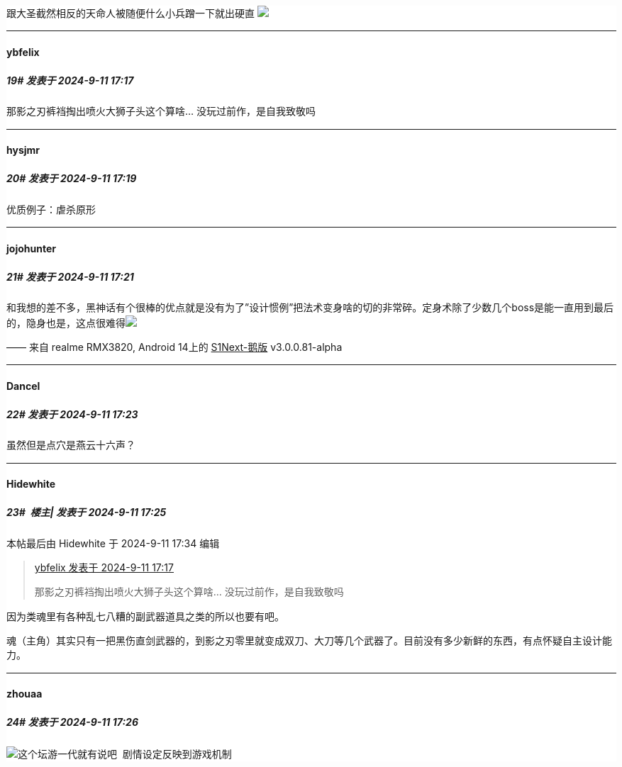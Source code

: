 跟大圣截然相反的天命人被随便什么小兵蹭一下就出硬直
<img src="https://static.saraba1st.com/image/smiley/face2017/068.png" referrerpolicy="no-referrer">

*****

####  ybfelix  
##### 19#       发表于 2024-9-11 17:17

那影之刃裤裆掏出喷火大狮子头这个算啥… 没玩过前作，是自我致敬吗

*****

####  hysjmr  
##### 20#       发表于 2024-9-11 17:19

优质例子：虐杀原形

*****

####  jojohunter  
##### 21#       发表于 2024-9-11 17:21

和我想的差不多，黑神话有个很棒的优点就是没有为了”设计惯例”把法术变身啥的切的非常碎。定身术除了少数几个boss是能一直用到最后的，隐身也是，这点很难得<img src="https://static.saraba1st.com/image/smiley/face2017/038.png" referrerpolicy="no-referrer">

—— 来自 realme RMX3820, Android 14上的 [S1Next-鹅版](https://github.com/ykrank/S1-Next/releases) v3.0.0.81-alpha

*****

####  Dancel  
##### 22#       发表于 2024-9-11 17:23

虽然但是点穴是燕云十六声？

*****

####  Hidewhite  
##### 23#         楼主| 发表于 2024-9-11 17:25

 本帖最后由 Hidewhite 于 2024-9-11 17:34 编辑 
<blockquote><a href="httphttps://bbs.saraba1st.com/2b/forum.php?mod=redirect&amp;goto=findpost&amp;pid=66176737&amp;ptid=2198959" target="_blank">ybfelix 发表于 2024-9-11 17:17</a>

那影之刃裤裆掏出喷火大狮子头这个算啥… 没玩过前作，是自我致敬吗</blockquote>
因为类魂里有各种乱七八糟的副武器道具之类的所以也要有吧。

魂（主角）其实只有一把黑伤直剑武器的，到影之刃零里就变成双刀、大刀等几个武器了。目前没有多少新鲜的东西，有点怀疑自主设计能力。

*****

####  zhouaa  
##### 24#       发表于 2024-9-11 17:26

<img src="https://static.saraba1st.com/image/smiley/face2017/067.png" referrerpolicy="no-referrer">这个坛游一代就有说吧  剧情设定反映到游戏机制
